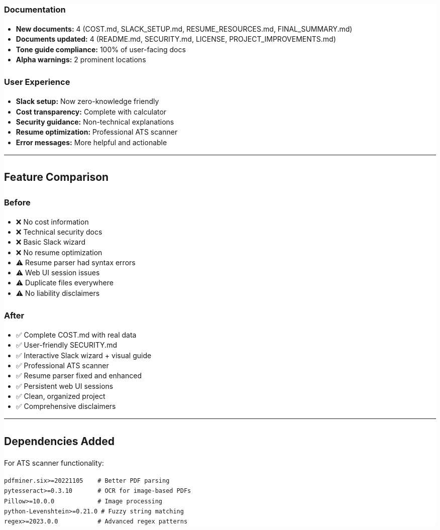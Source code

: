 ### Documentation
- **New documents:** 4 (COST.md, SLACK_SETUP.md, RESUME_RESOURCES.md, FINAL_SUMMARY.md)
- **Documents updated:** 4 (README.md, SECURITY.md, LICENSE, PROJECT_IMPROVEMENTS.md)
- **Tone guide compliance:** 100% of user-facing docs
- **Alpha warnings:** 2 prominent locations

### User Experience
- **Slack setup:** Now zero-knowledge friendly
- **Cost transparency:** Complete with calculator
- **Security guidance:** Non-technical explanations
- **Resume optimization:** Professional ATS scanner
- **Error messages:** More helpful and actionable

---

## Feature Comparison

### Before
- ❌ No cost information
- ❌ Technical security docs
- ❌ Basic Slack wizard
- ❌ No resume optimization
- ⚠️ Resume parser had syntax errors
- ⚠️ Web UI session issues
- ⚠️ Duplicate files everywhere
- ⚠️ No liability disclaimers

### After
- ✅ Complete COST.md with real data
- ✅ User-friendly SECURITY.md
- ✅ Interactive Slack wizard + visual guide
- ✅ Professional ATS scanner
- ✅ Resume parser fixed and enhanced
- ✅ Persistent web UI sessions
- ✅ Clean, organized project
- ✅ Comprehensive disclaimers

---

## Dependencies Added

For ATS scanner functionality:

```txt
pdfminer.six>=20221105    # Better PDF parsing
pytesseract>=0.3.10       # OCR for image-based PDFs
Pillow>=10.0.0            # Image processing
python-Levenshtein>=0.21.0 # Fuzzy string matching
regex>=2023.0.0           # Advanced regex patterns
```
